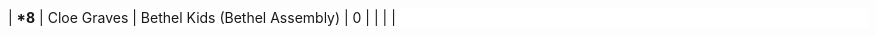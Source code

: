 | **\*8** | Cloe Graves      | Bethel Kids (Bethel Assembly)            |     0 |      |      |      |